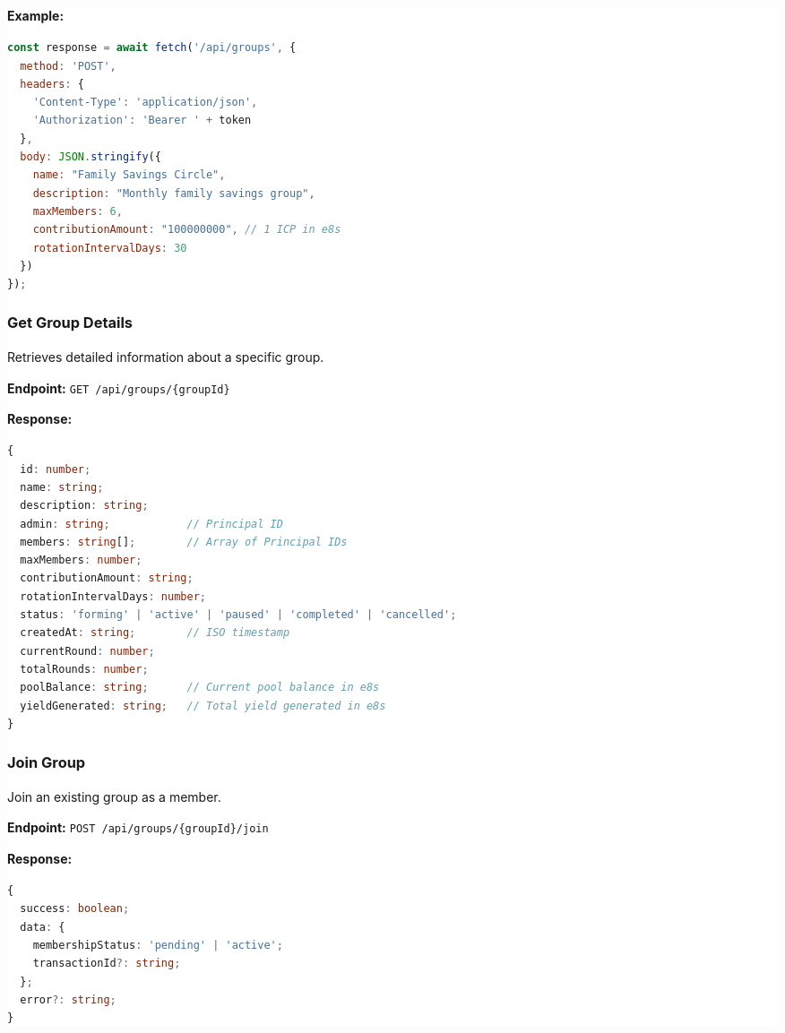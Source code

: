 **Example:**
```javascript
const response = await fetch('/api/groups', {
  method: 'POST',
  headers: {
    'Content-Type': 'application/json',
    'Authorization': 'Bearer ' + token
  },
  body: JSON.stringify({
    name: "Family Savings Circle",
    description: "Monthly family savings group",
    maxMembers: 6,
    contributionAmount: "100000000", // 1 ICP in e8s
    rotationIntervalDays: 30
  })
});
```

### Get Group Details

Retrieves detailed information about a specific group.

**Endpoint:** `GET /api/groups/{groupId}`

**Response:**
```typescript
{
  id: number;
  name: string;
  description: string;
  admin: string;            // Principal ID
  members: string[];        // Array of Principal IDs
  maxMembers: number;
  contributionAmount: string;
  rotationIntervalDays: number;
  status: 'forming' | 'active' | 'paused' | 'completed' | 'cancelled';
  createdAt: string;        // ISO timestamp
  currentRound: number;
  totalRounds: number;
  poolBalance: string;      // Current pool balance in e8s
  yieldGenerated: string;   // Total yield generated in e8s
}
```

### Join Group

Join an existing group as a member.

**Endpoint:** `POST /api/groups/{groupId}/join`

**Response:**
```typescript
{
  success: boolean;
  data: {
    membershipStatus: 'pending' | 'active';
    transactionId?: string;
  };
  error?: string;
}
```

